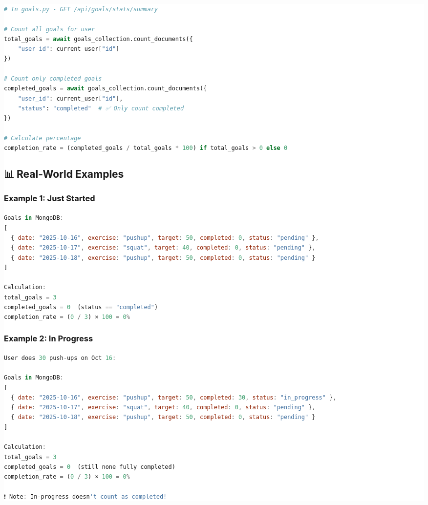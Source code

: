 ```python
# In goals.py - GET /api/goals/stats/summary

# Count all goals for user
total_goals = await goals_collection.count_documents({
    "user_id": current_user["id"]
})

# Count only completed goals
completed_goals = await goals_collection.count_documents({
    "user_id": current_user["id"],
    "status": "completed"  # ✅ Only count completed
})

# Calculate percentage
completion_rate = (completed_goals / total_goals * 100) if total_goals > 0 else 0
```

## 📊 Real-World Examples

### **Example 1: Just Started**
```javascript
Goals in MongoDB:
[
  { date: "2025-10-16", exercise: "pushup", target: 50, completed: 0, status: "pending" },
  { date: "2025-10-17", exercise: "squat", target: 40, completed: 0, status: "pending" },
  { date: "2025-10-18", exercise: "pushup", target: 50, completed: 0, status: "pending" }
]

Calculation:
total_goals = 3
completed_goals = 0  (status == "completed")
completion_rate = (0 / 3) × 100 = 0%
```

### **Example 2: In Progress**
```javascript
User does 30 push-ups on Oct 16:

Goals in MongoDB:
[
  { date: "2025-10-16", exercise: "pushup", target: 50, completed: 30, status: "in_progress" },
  { date: "2025-10-17", exercise: "squat", target: 40, completed: 0, status: "pending" },
  { date: "2025-10-18", exercise: "pushup", target: 50, completed: 0, status: "pending" }
]

Calculation:
total_goals = 3
completed_goals = 0  (still none fully completed)
completion_rate = (0 / 3) × 100 = 0%

❗ Note: In-progress doesn't count as completed!
```
